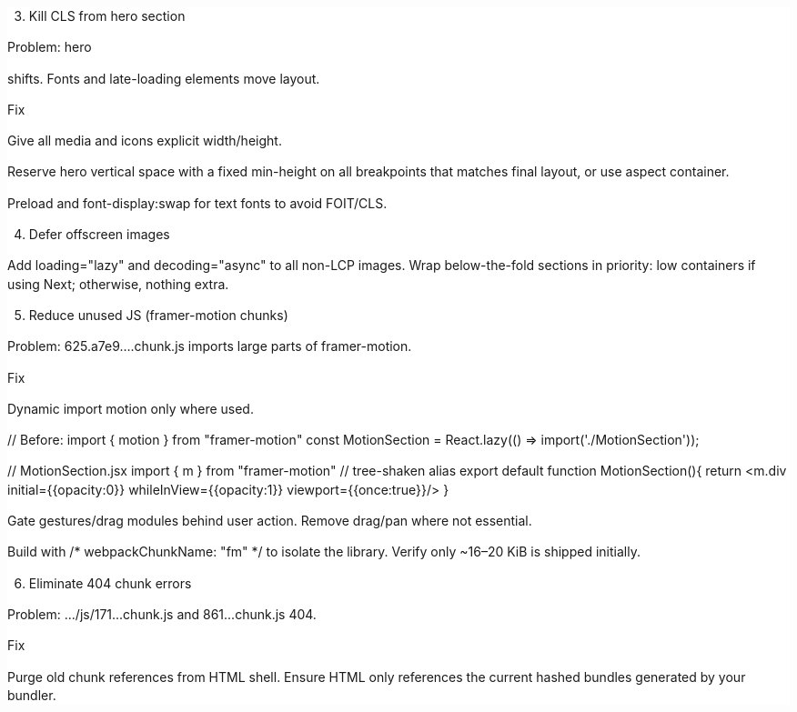 3) Kill CLS from hero section

Problem: hero <section class="bg-brand-light py-32 md:py-48 ..."> shifts. Fonts and late-loading elements move layout.

Fix

Give all media and icons explicit width/height.

Reserve hero vertical space with a fixed min-height on all breakpoints that matches final layout, or use aspect container.

<section id="home" class="relative bg-brand-light text-brand-dark">
  <div class="container mx-auto px-4">
    <div class="min-h-[56svh] md:min-h-[64svh] grid place-items-center">
      <!-- content -->
    </div>
  </div>
</section>


Preload and font-display:swap for text fonts to avoid FOIT/CLS.

<link rel="preload" as="font" href="/fonts/inter-var.woff2" type="font/woff2" crossorigin>
<style>@font-face{font-family:Inter;src:url(/fonts/inter-var.woff2) format('woff2');font-display:swap;font-weight:100 900;font-style:normal}</style>

4) Defer offscreen images

Add loading="lazy" and decoding="async" to all non-LCP images. Wrap below-the-fold sections in priority: low containers if using Next; otherwise, nothing extra.

5) Reduce unused JS (framer-motion chunks)

Problem: 625.a7e9….chunk.js imports large parts of framer-motion.

Fix

Dynamic import motion only where used.

// Before: import { motion } from "framer-motion"
const MotionSection = React.lazy(() => import('./MotionSection'));

// MotionSection.jsx
import { m } from "framer-motion" // tree-shaken alias
export default function MotionSection(){ return <m.div initial={{opacity:0}} whileInView={{opacity:1}} viewport={{once:true}}/> }


Gate gestures/drag modules behind user action. Remove drag/pan where not essential.

Build with /* webpackChunkName: "fm" */ to isolate the library. Verify only ~16–20 KiB is shipped initially.

6) Eliminate 404 chunk errors

Problem: .../js/171...chunk.js and 861...chunk.js 404.

Fix

Purge old chunk references from HTML shell. Ensure HTML only references the current hashed bundles generated by your bundler.
